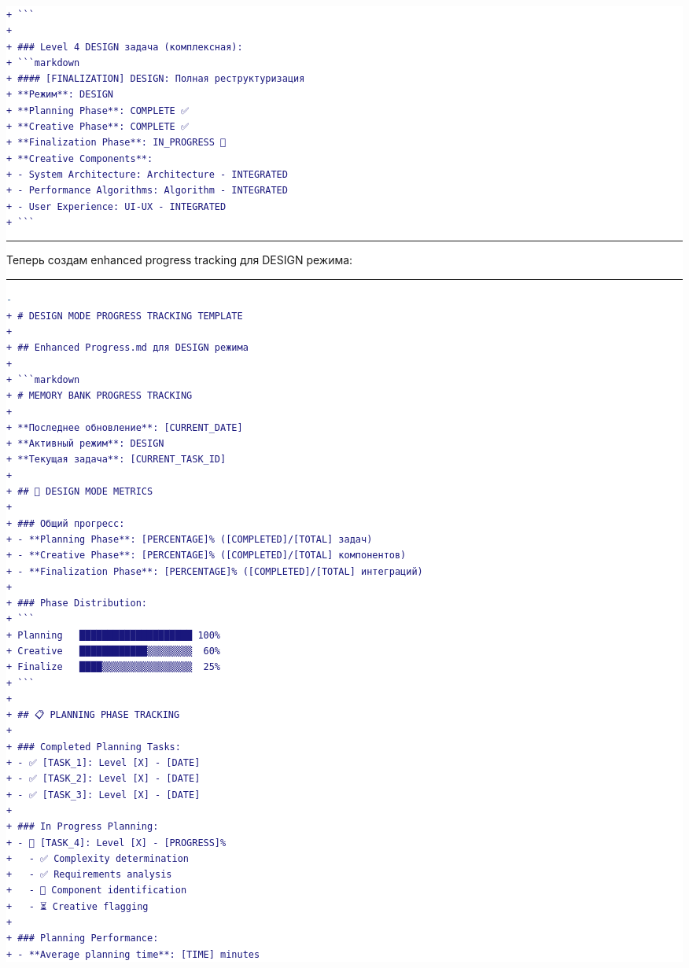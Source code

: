 ```diff
+ ```
+ 
+ ### Level 4 DESIGN задача (комплексная):
+ ```markdown
+ #### [FINALIZATION] DESIGN: Полная реструктуризация
+ **Режим**: DESIGN
+ **Planning Phase**: COMPLETE ✅
+ **Creative Phase**: COMPLETE ✅
+ **Finalization Phase**: IN_PROGRESS 🔄
+ **Creative Components**:
+ - System Architecture: Architecture - INTEGRATED
+ - Performance Algorithms: Algorithm - INTEGRATED
+ - User Experience: UI-UX - INTEGRATED
+ ```
```

---

Теперь создам enhanced progress tracking для DESIGN режима:

---

```diff
- 
+ # DESIGN MODE PROGRESS TRACKING TEMPLATE
+ 
+ ## Enhanced Progress.md для DESIGN режима
+ 
+ ```markdown
+ # MEMORY BANK PROGRESS TRACKING
+ 
+ **Последнее обновление**: [CURRENT_DATE]
+ **Активный режим**: DESIGN
+ **Текущая задача**: [CURRENT_TASK_ID]
+ 
+ ## 🎯 DESIGN MODE METRICS
+ 
+ ### Общий прогресс:
+ - **Planning Phase**: [PERCENTAGE]% ([COMPLETED]/[TOTAL] задач)
+ - **Creative Phase**: [PERCENTAGE]% ([COMPLETED]/[TOTAL] компонентов)
+ - **Finalization Phase**: [PERCENTAGE]% ([COMPLETED]/[TOTAL] интеграций)
+ 
+ ### Phase Distribution:
+ ```
+ Planning   ████████████████████ 100%
+ Creative   ████████████▒▒▒▒▒▒▒▒  60%
+ Finalize   ████▒▒▒▒▒▒▒▒▒▒▒▒▒▒▒▒  25%
+ ```
+ 
+ ## 📋 PLANNING PHASE TRACKING
+ 
+ ### Completed Planning Tasks:
+ - ✅ [TASK_1]: Level [X] - [DATE]
+ - ✅ [TASK_2]: Level [X] - [DATE]
+ - ✅ [TASK_3]: Level [X] - [DATE]
+ 
+ ### In Progress Planning:
+ - 🔄 [TASK_4]: Level [X] - [PROGRESS]%
+   - ✅ Complexity determination
+   - ✅ Requirements analysis
+   - 🔄 Component identification
+   - ⏳ Creative flagging
+ 
+ ### Planning Performance:
+ - **Average planning time**: [TIME] minutes
```